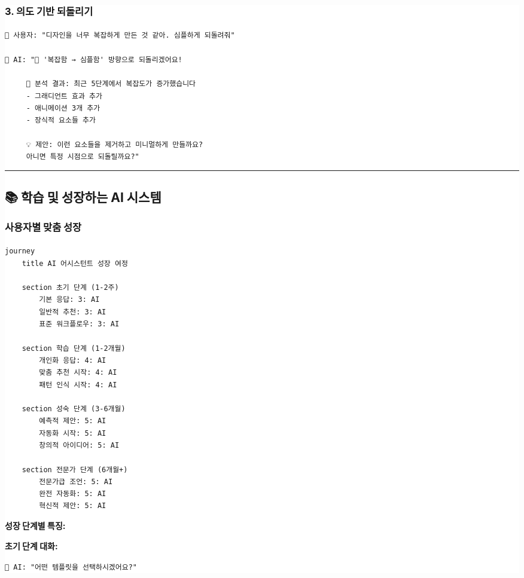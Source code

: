 ### 3. 의도 기반 되돌리기
```
👤 사용자: "디자인을 너무 복잡하게 만든 것 같아. 심플하게 되돌려줘"

🤖 AI: "🎨 '복잡함 → 심플함' 방향으로 되돌리겠어요!
     
     🧠 분석 결과: 최근 5단계에서 복잡도가 증가했습니다
     - 그래디언트 효과 추가
     - 애니메이션 3개 추가  
     - 장식적 요소들 추가
     
     💡 제안: 이런 요소들을 제거하고 미니멀하게 만들까요?
     아니면 특정 시점으로 되돌릴까요?"
```

---

## 📚 학습 및 성장하는 AI 시스템

### 사용자별 맞춤 성장
```mermaid
journey
    title AI 어시스턴트 성장 여정
    
    section 초기 단계 (1-2주)
        기본 응답: 3: AI
        일반적 추천: 3: AI  
        표준 워크플로우: 3: AI
    
    section 학습 단계 (1-2개월)
        개인화 응답: 4: AI
        맞춤 추천 시작: 4: AI
        패턴 인식 시작: 4: AI
    
    section 성숙 단계 (3-6개월)
        예측적 제안: 5: AI
        자동화 시작: 5: AI
        창의적 아이디어: 5: AI
    
    section 전문가 단계 (6개월+)
        전문가급 조언: 5: AI
        완전 자동화: 5: AI
        혁신적 제안: 5: AI
```

**성장 단계별 특징:**

**초기 단계 대화:**
```
🤖 AI: "어떤 템플릿을 선택하시겠어요?"
```
